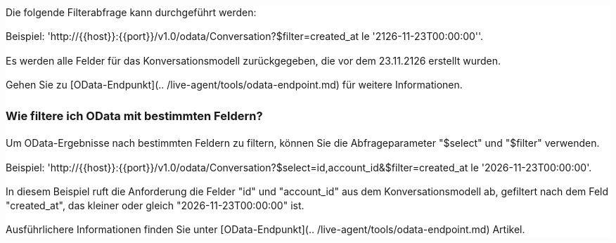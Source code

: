 Die folgende Filterabfrage kann durchgeführt werden:

Beispiel: 'http://{{host}}:{{port}}/v1.0/odata/Conversation?$filter=created_at le '2126-11-23T00:00:00''.

Es werden alle Felder für das Konversationsmodell zurückgegeben, die vor dem 23.11.2126 erstellt wurden. 

Gehen Sie zu [OData-Endpunkt](.. /live-agent/tools/odata-endpoint.md) für weitere Informationen.

### Wie filtere ich OData mit bestimmten Feldern?

Um OData-Ergebnisse nach bestimmten Feldern zu filtern, können Sie die Abfrageparameter "$select" und "$filter" verwenden. 

Beispiel: 'http://{{host}}:{{port}}/v1.0/odata/Conversation?$select=id,account_id&$filter=created_at le '2026-11-23T00:00:00'.

In diesem Beispiel ruft die Anforderung die Felder "id" und "account_id" aus dem Konversationsmodell ab, gefiltert nach dem Feld "created_at", das kleiner oder gleich "2026-11-23T00:00:00" ist.

Ausführlichere Informationen finden Sie unter [OData-Endpunkt](.. /live-agent/tools/odata-endpoint.md) Artikel.</live-agent-domain>